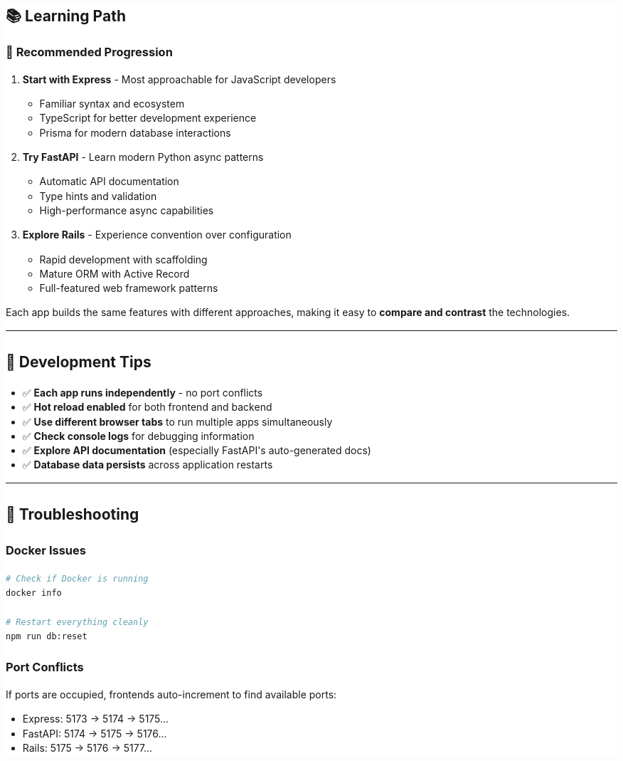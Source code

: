 ## 📚 Learning Path

### 🥇 **Recommended Progression**

1. **Start with Express** - Most approachable for JavaScript developers
   - Familiar syntax and ecosystem
   - TypeScript for better development experience
   - Prisma for modern database interactions

2. **Try FastAPI** - Learn modern Python async patterns
   - Automatic API documentation
   - Type hints and validation
   - High-performance async capabilities

3. **Explore Rails** - Experience convention over configuration
   - Rapid development with scaffolding
   - Mature ORM with Active Record
   - Full-featured web framework patterns

Each app builds the same features with different approaches, making it easy to **compare and contrast** the technologies.

---

## 🔧 Development Tips

- ✅ **Each app runs independently** - no port conflicts
- ✅ **Hot reload enabled** for both frontend and backend
- ✅ **Use different browser tabs** to run multiple apps simultaneously
- ✅ **Check console logs** for debugging information
- ✅ **Explore API documentation** (especially FastAPI's auto-generated docs)
- ✅ **Database data persists** across application restarts

---

## 🚨 Troubleshooting

### **Docker Issues**
```bash
# Check if Docker is running
docker info

# Restart everything cleanly
npm run db:reset
```

### **Port Conflicts**
If ports are occupied, frontends auto-increment to find available ports:
- Express: 5173 → 5174 → 5175...
- FastAPI: 5174 → 5175 → 5176...
- Rails: 5175 → 5176 → 5177...
